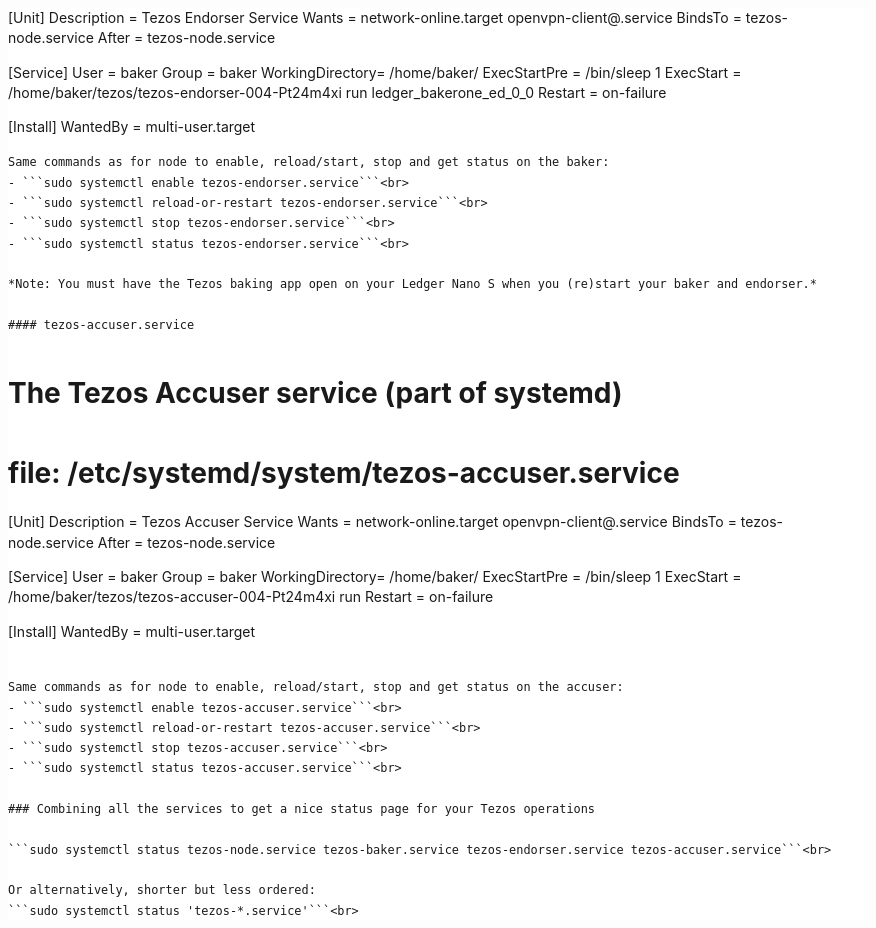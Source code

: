 [Unit]
Description     = Tezos Endorser Service
Wants           = network-online.target openvpn-client@<vpnprovider>.service 
BindsTo		= tezos-node.service
After           = tezos-node.service

[Service]
User            = baker
Group		= baker
WorkingDirectory= /home/baker/
ExecStartPre	= /bin/sleep 1
ExecStart       = /home/baker/tezos/tezos-endorser-004-Pt24m4xi run ledger_bakerone_ed_0_0
Restart         = on-failure

[Install]
WantedBy	= multi-user.target
```
Same commands as for node to enable, reload/start, stop and get status on the baker:
- ```sudo systemctl enable tezos-endorser.service```<br>
- ```sudo systemctl reload-or-restart tezos-endorser.service```<br>
- ```sudo systemctl stop tezos-endorser.service```<br>
- ```sudo systemctl status tezos-endorser.service```<br>

*Note: You must have the Tezos baking app open on your Ledger Nano S when you (re)start your baker and endorser.* 

#### tezos-accuser.service

```
# The Tezos Accuser service (part of systemd)
# file: /etc/systemd/system/tezos-accuser.service 

[Unit]
Description     = Tezos Accuser Service
Wants           = network-online.target openvpn-client@<vpnprovider>.service 
BindsTo		= tezos-node.service
After           = tezos-node.service

[Service]
User            = baker
Group		= baker
WorkingDirectory= /home/baker/
ExecStartPre	= /bin/sleep 1
ExecStart       = /home/baker/tezos/tezos-accuser-004-Pt24m4xi run
Restart         = on-failure

[Install]
WantedBy	= multi-user.target
```

Same commands as for node to enable, reload/start, stop and get status on the accuser:
- ```sudo systemctl enable tezos-accuser.service```<br>
- ```sudo systemctl reload-or-restart tezos-accuser.service```<br>
- ```sudo systemctl stop tezos-accuser.service```<br>
- ```sudo systemctl status tezos-accuser.service```<br>

### Combining all the services to get a nice status page for your Tezos operations

```sudo systemctl status tezos-node.service tezos-baker.service tezos-endorser.service tezos-accuser.service```<br>

Or alternatively, shorter but less ordered: 
```sudo systemctl status 'tezos-*.service'```<br>

```